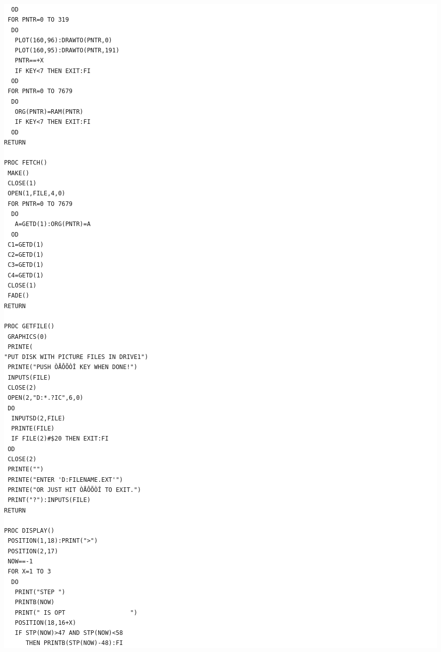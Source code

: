 ```
  OD
 FOR PNTR=0 TO 319
  DO
   PLOT(160,96):DRAWTO(PNTR,0)
   PLOT(160,95):DRAWTO(PNTR,191)
   PNTR==+X
   IF KEY<7 THEN EXIT:FI
  OD
 FOR PNTR=0 TO 7679
  DO
   ORG(PNTR)=RAM(PNTR)
   IF KEY<7 THEN EXIT:FI
  OD
RETURN

PROC FETCH()
 MAKE()
 CLOSE(1)
 OPEN(1,FILE,4,0)
 FOR PNTR=0 TO 7679
  DO
   A=GETD(1):ORG(PNTR)=A
  OD
 C1=GETD(1)
 C2=GETD(1)
 C3=GETD(1)
 C4=GETD(1)
 CLOSE(1)
 FADE()
RETURN

PROC GETFILE()
 GRAPHICS(0)
 PRINTE(
"PUT DISK WITH PICTURE FILES IN DRIVE1")
 PRINTE("PUSH ÒÅÔÕÒÎ KEY WHEN DONE!")
 INPUTS(FILE)
 CLOSE(2)
 OPEN(2,"D:*.?IC",6,0)
 DO
  INPUTSD(2,FILE)
  PRINTE(FILE)
  IF FILE(2)#$20 THEN EXIT:FI
 OD
 CLOSE(2)
 PRINTE("")
 PRINTE("ENTER 'D:FILENAME.EXT'")
 PRINTE("OR JUST HIT ÒÅÔÕÒÎ TO EXIT.")
 PRINT("?"):INPUTS(FILE)
RETURN

PROC DISPLAY()
 POSITION(1,18):PRINT(">")
 POSITION(2,17)
 NOW==-1
 FOR X=1 TO 3
  DO
   PRINT("STEP ")
   PRINTB(NOW)
   PRINT(" IS OPT                  ")
   POSITION(18,16+X)
   IF STP(NOW)>47 AND STP(NOW)<58
      THEN PRINTB(STP(NOW)-48):FI
```
